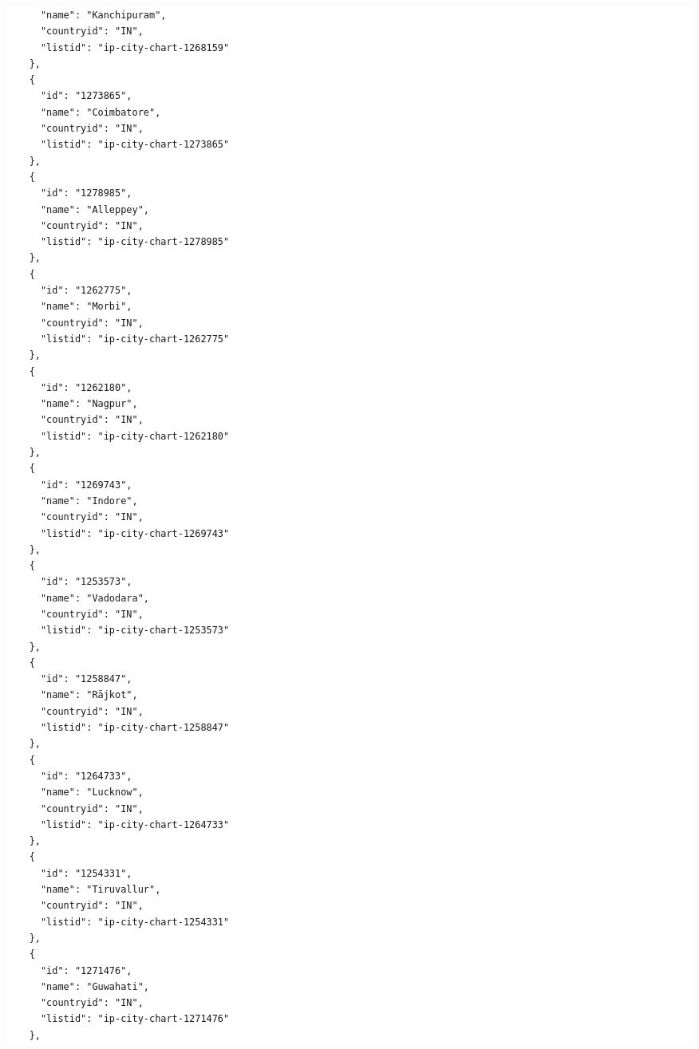           "name": "Kanchipuram",
          "countryid": "IN",
          "listid": "ip-city-chart-1268159"
        },
        {
          "id": "1273865",
          "name": "Coimbatore",
          "countryid": "IN",
          "listid": "ip-city-chart-1273865"
        },
        {
          "id": "1278985",
          "name": "Alleppey",
          "countryid": "IN",
          "listid": "ip-city-chart-1278985"
        },
        {
          "id": "1262775",
          "name": "Morbi",
          "countryid": "IN",
          "listid": "ip-city-chart-1262775"
        },
        {
          "id": "1262180",
          "name": "Nagpur",
          "countryid": "IN",
          "listid": "ip-city-chart-1262180"
        },
        {
          "id": "1269743",
          "name": "Indore",
          "countryid": "IN",
          "listid": "ip-city-chart-1269743"
        },
        {
          "id": "1253573",
          "name": "Vadodara",
          "countryid": "IN",
          "listid": "ip-city-chart-1253573"
        },
        {
          "id": "1258847",
          "name": "Rājkot",
          "countryid": "IN",
          "listid": "ip-city-chart-1258847"
        },
        {
          "id": "1264733",
          "name": "Lucknow",
          "countryid": "IN",
          "listid": "ip-city-chart-1264733"
        },
        {
          "id": "1254331",
          "name": "Tiruvallur",
          "countryid": "IN",
          "listid": "ip-city-chart-1254331"
        },
        {
          "id": "1271476",
          "name": "Guwahati",
          "countryid": "IN",
          "listid": "ip-city-chart-1271476"
        },